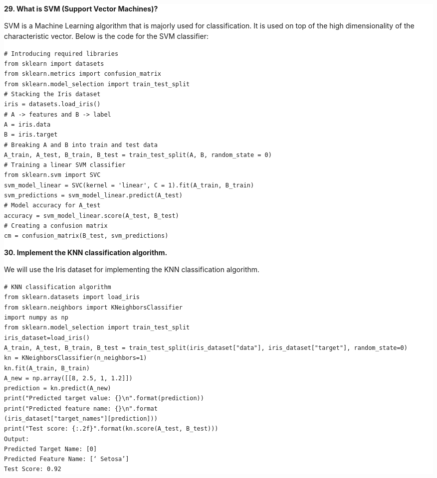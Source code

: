 **29. What is SVM (Support Vector Machines)?**

SVM is a Machine Learning algorithm that is majorly used for classification. It is used on top of the high dimensionality of the characteristic vector.
Below is the code for the SVM classifier:

```
# Introducing required libraries
from sklearn import datasets
from sklearn.metrics import confusion_matrix
from sklearn.model_selection import train_test_split
# Stacking the Iris dataset
iris = datasets.load_iris()
# A -> features and B -> label
A = iris.data
B = iris.target
# Breaking A and B into train and test data
A_train, A_test, B_train, B_test = train_test_split(A, B, random_state = 0)
# Training a linear SVM classifier
from sklearn.svm import SVC
svm_model_linear = SVC(kernel = 'linear', C = 1).fit(A_train, B_train)
svm_predictions = svm_model_linear.predict(A_test)
# Model accuracy for A_test
accuracy = svm_model_linear.score(A_test, B_test)
# Creating a confusion matrix
cm = confusion_matrix(B_test, svm_predictions)
```

**30. Implement the KNN classification algorithm.**

We will use the Iris dataset for implementing the KNN classification algorithm.

```
# KNN classification algorithm
from sklearn.datasets import load_iris
from sklearn.neighbors import KNeighborsClassifier
import numpy as np
from sklearn.model_selection import train_test_split
iris_dataset=load_iris()
A_train, A_test, B_train, B_test = train_test_split(iris_dataset["data"], iris_dataset["target"], random_state=0)
kn = KNeighborsClassifier(n_neighbors=1) 
kn.fit(A_train, B_train)
A_new = np.array([[8, 2.5, 1, 1.2]])
prediction = kn.predict(A_new)
print("Predicted target value: {}\n".format(prediction))
print("Predicted feature name: {}\n".format
(iris_dataset["target_names"][prediction]))
print("Test score: {:.2f}".format(kn.score(A_test, B_test)))
Output:
Predicted Target Name: [0]
Predicted Feature Name: [‘ Setosa’]
Test Score: 0.92
```



